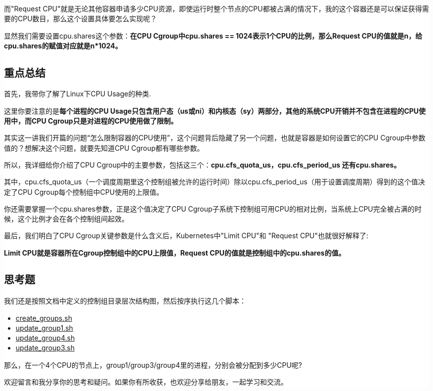 而"Request CPU"就是无论其他容器申请多少CPU资源，即使运行时整个节点的CPU都被占满的情况下，我的这个容器还是可以保证获得需要的CPU数目，那么这个设置具体要怎么实现呢？

显然我们需要设置cpu.shares这个参数：**在CPU Cgroup中cpu.shares == 1024表示1个CPU的比例，那么Request CPU的值就是n，给cpu.shares的赋值对应就是n\*1024。**

## 重点总结

首先，我带你了解了Linux下CPU Usage的种类.

这里你要注意的是**每个进程的CPU Usage只包含用户态（us或ni）和内核态（sy）两部分，其他的系统CPU开销并不包含在进程的CPU使用中，而CPU Cgroup只是对进程的CPU使用做了限制。**

其实这一讲我们开篇的问题“怎么限制容器的CPU使用”，这个问题背后隐藏了另一个问题，也就是容器是如何设置它的CPU Cgroup中参数值的？想解决这个问题，就要先知道CPU Cgroup都有哪些参数。

所以，我详细给你介绍了CPU Cgroup中的主要参数，包括这三个：**cpu.cfs\_quota\_us，cpu.cfs\_period\_us 还有cpu.shares。**

其中，cpu.cfs\_quota\_us（一个调度周期里这个控制组被允许的运行时间）除以cpu.cfs\_period\_us（用于设置调度周期）得到的这个值决定了CPU Cgroup每个控制组中CPU使用的上限值。

你还需要掌握一个cpu.shares参数，正是这个值决定了CPU Cgroup子系统下控制组可用CPU的相对比例，当系统上CPU完全被占满的时候，这个比例才会在各个控制组间起效。

最后，我们明白了CPU Cgroup关键参数是什么含义后，Kubernetes中"Limit CPU"和 "Request CPU"也就很好解释了:

**Limit CPU就是容器所在Cgroup控制组中的CPU上限值，Request CPU的值就是控制组中的cpu.shares的值。**

## 思考题

我们还是按照文档中定义的控制组目录层次结构图，然后按序执行这几个脚本：

*   [create\_groups.sh](https://github.com/chengyli/training/blob/main/cpu/cgroup_cpu/create_groups.sh)
*   [update\_group1.sh](https://github.com/chengyli/training/blob/main/cpu/cgroup_cpu/update_group1.sh)
*   [update\_group4.sh](https://github.com/chengyli/training/blob/main/cpu/cgroup_cpu/update_group4.sh)
*   [update\_group3.sh](https://github.com/chengyli/training/blob/main/cpu/cgroup_cpu/update_group3.sh)

那么，在一个4个CPU的节点上，group1/group3/group4里的进程，分别会被分配到多少CPU呢?

欢迎留言和我分享你的思考和疑问。如果你有所收获，也欢迎分享给朋友，一起学习和交流。
    